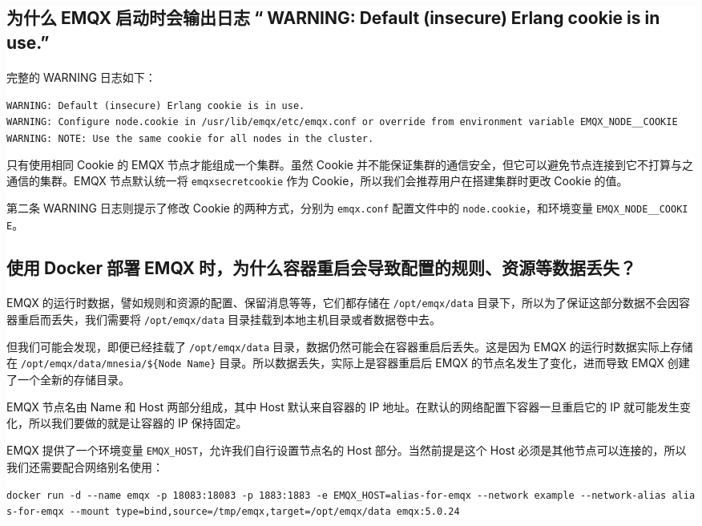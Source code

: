 ## 为什么 EMQX 启动时会输出日志 “ WARNING: Default (insecure) Erlang cookie is in use.”

完整的 WARNING 日志如下：

```
WARNING: Default (insecure) Erlang cookie is in use.
WARNING: Configure node.cookie in /usr/lib/emqx/etc/emqx.conf or override from environment variable EMQX_NODE__COOKIE
WARNING: NOTE: Use the same cookie for all nodes in the cluster.
```

只有使用相同 Cookie 的 EMQX 节点才能组成一个集群。虽然 Cookie 并不能保证集群的通信安全，但它可以避免节点连接到它不打算与之通信的集群。EMQX 节点默认统一将 `emqxsecretcookie` 作为 Cookie，所以我们会推荐用户在搭建集群时更改 Cookie 的值。

第二条 WARNING 日志则提示了修改 Cookie 的两种方式，分别为 `emqx.conf` 配置文件中的 `node.cookie`，和环境变量 `EMQX_NODE__COOKIE`。

## 使用 Docker 部署 EMQX 时，为什么容器重启会导致配置的规则、资源等数据丢失？

EMQX 的运行时数据，譬如规则和资源的配置、保留消息等等，它们都存储在 `/opt/emqx/data` 目录下，所以为了保证这部分数据不会因容器重启而丢失，我们需要将 `/opt/emqx/data` 目录挂载到本地主机目录或者数据卷中去。

但我们可能会发现，即便已经挂载了 `/opt/emqx/data` 目录，数据仍然可能会在容器重启后丢失。这是因为 EMQX 的运行时数据实际上存储在 `/opt/emqx/data/mnesia/${Node Name}` 目录。所以数据丢失，实际上是容器重启后 EMQX 的节点名发生了变化，进而导致 EMQX 创建了一个全新的存储目录。

EMQX 节点名由 Name 和 Host 两部分组成，其中 Host 默认来自容器的 IP 地址。在默认的网络配置下容器一旦重启它的 IP 就可能发生变化，所以我们要做的就是让容器的 IP 保持固定。

EMQX 提供了一个环境变量 `EMQX_HOST`，允许我们自行设置节点名的 Host 部分。当然前提是这个 Host 必须是其他节点可以连接的，所以我们还需要配合网络别名使用：

```
docker run -d --name emqx -p 18083:18083 -p 1883:1883 -e EMQX_HOST=alias-for-emqx --network example --network-alias alias-for-emqx --mount type=bind,source=/tmp/emqx,target=/opt/emqx/data emqx:5.0.24
```
